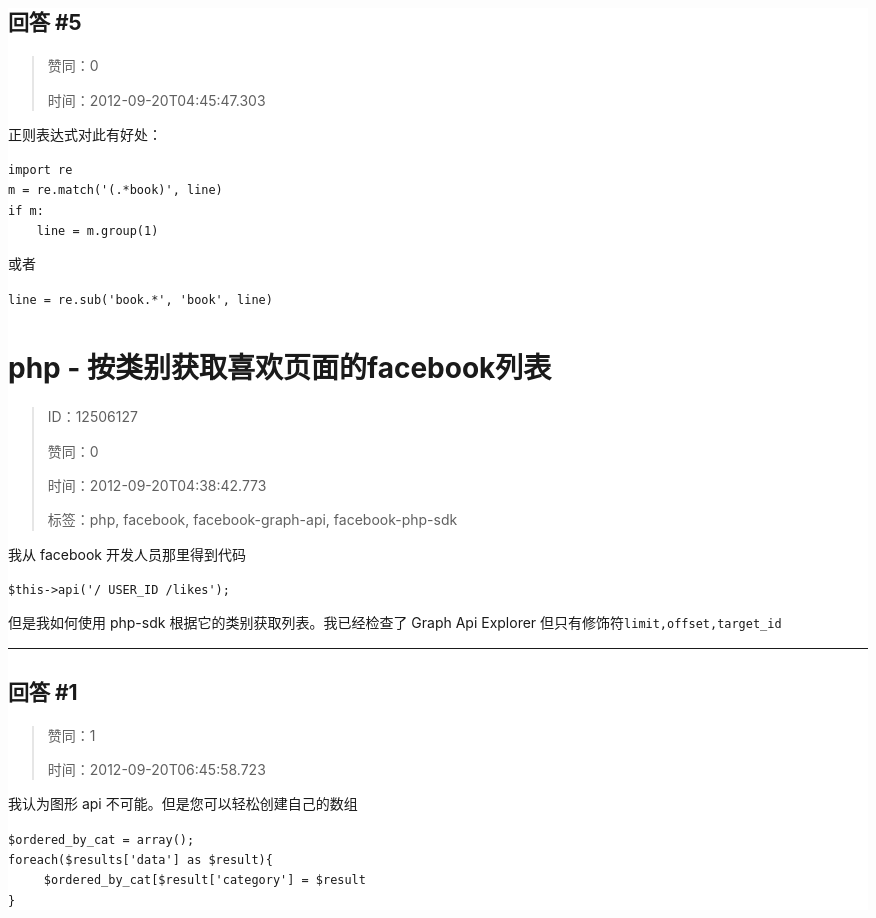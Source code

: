 ## 回答 #5

> 赞同：0
> 
> 时间：2012-09-20T04:45:47.303

正则表达式对此有好处：

```
import re
m = re.match('(.*book)', line)
if m:
    line = m.group(1) 
```

或者

```
line = re.sub('book.*', 'book', line) 
```

# php - 按类别获取喜欢页面的facebook列表

> ID：12506127
> 
> 赞同：0
> 
> 时间：2012-09-20T04:38:42.773
> 
> 标签：php, facebook, facebook-graph-api, facebook-php-sdk

我从 facebook 开发人员那里得到代码

```
$this->api('/ USER_ID /likes'); 
```

但是我如何使用 php-sdk 根据它的类别获取列表。我已经检查了 Graph Api Explorer 但只有修饰符`limit,offset,target_id`

* * *

## 回答 #1

> 赞同：1
> 
> 时间：2012-09-20T06:45:58.723

我认为图形 api 不可能。但是您可以轻松创建自己的数组

```
$ordered_by_cat = array();
foreach($results['data'] as $result){
     $ordered_by_cat[$result['category'] = $result
} 
```
